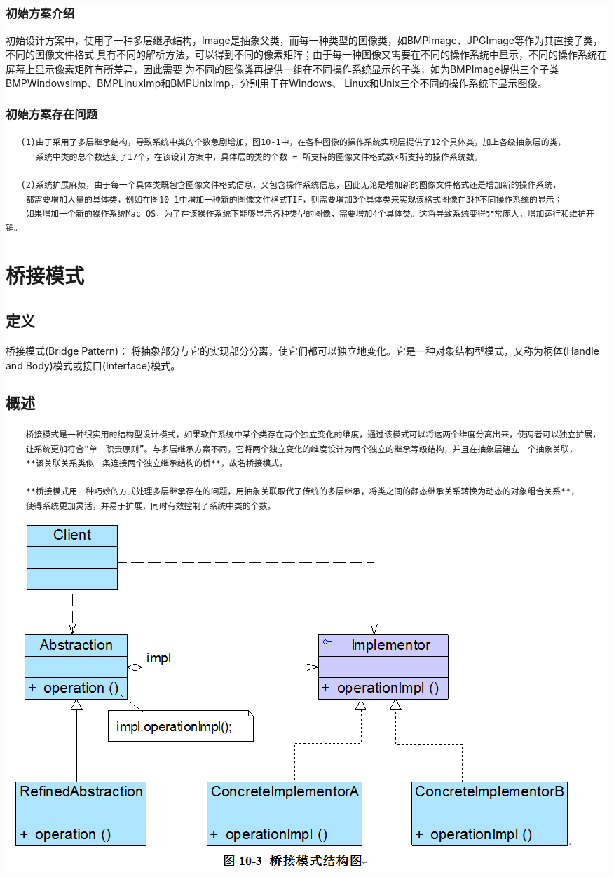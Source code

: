 ### 初始方案介绍 

初始设计方案中，使用了一种多层继承结构，Image是抽象父类，而每一种类型的图像类，如BMPImage、JPGImage等作为其直接子类，不同的图像文件格式
具有不同的解析方法，可以得到不同的像素矩阵；由于每一种图像又需要在不同的操作系统中显示，不同的操作系统在屏幕上显示像素矩阵有所差异，因此需要
为不同的图像类再提供一组在不同操作系统显示的子类，如为BMPImage提供三个子类BMPWindowsImp、BMPLinuxImp和BMPUnixImp，分别用于在Windows、
Linux和Unix三个不同的操作系统下显示图像。

### 初始方案存在问题
       (1)由于采用了多层继承结构，导致系统中类的个数急剧增加，图10-1中，在各种图像的操作系统实现层提供了12个具体类，加上各级抽象层的类，
          系统中类的总个数达到了17个，在该设计方案中，具体层的类的个数 = 所支持的图像文件格式数×所支持的操作系统数。

       (2)系统扩展麻烦，由于每一个具体类既包含图像文件格式信息，又包含操作系统信息，因此无论是增加新的图像文件格式还是增加新的操作系统，
        都需要增加大量的具体类，例如在图10-1中增加一种新的图像文件格式TIF，则需要增加3个具体类来实现该格式图像在3种不同操作系统的显示；
        如果增加一个新的操作系统Mac OS，为了在该操作系统下能够显示各种类型的图像，需要增加4个具体类。这将导致系统变得非常庞大，增加运行和维护开销。


# 桥接模式
## 定义
桥接模式(Bridge Pattern)：
将抽象部分与它的实现部分分离，使它们都可以独立地变化。它是一种对象结构型模式，又称为柄体(Handle and Body)模式或接口(Interface)模式。


## 概述
        桥接模式是一种很实用的结构型设计模式，如果软件系统中某个类存在两个独立变化的维度，通过该模式可以将这两个维度分离出来，使两者可以独立扩展，
        让系统更加符合“单一职责原则”。与多层继承方案不同，它将两个独立变化的维度设计为两个独立的继承等级结构，并且在抽象层建立一个抽象关联，
        **该关联关系类似一条连接两个独立继承结构的桥**，故名桥接模式。

        **桥接模式用一种巧妙的方式处理多层继承存在的问题，用抽象关联取代了传统的多层继承，将类之间的静态继承关系转换为动态的对象组合关系**，
        使得系统更加灵活，并易于扩展，同时有效控制了系统中类的个数。

![img.png](桥接模式结构图.png)
